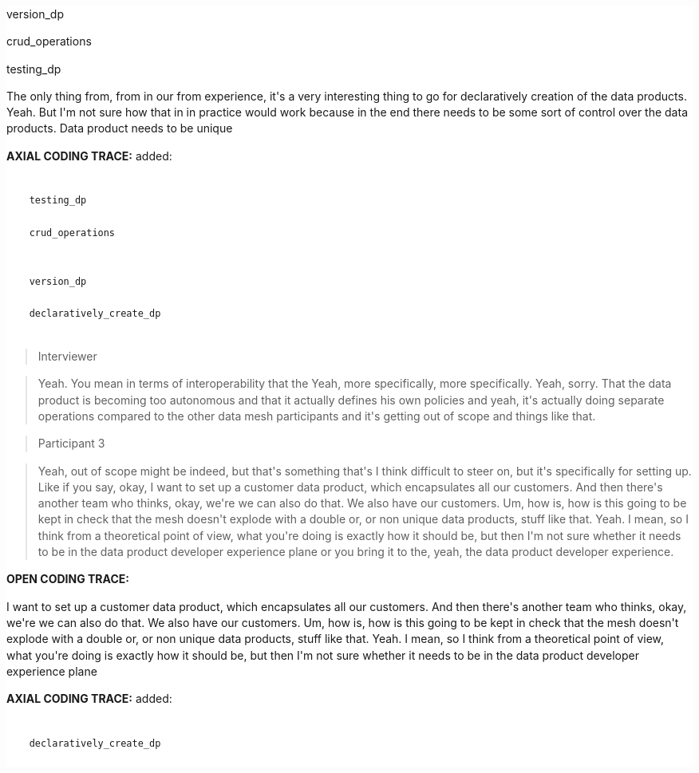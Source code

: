version_dp

crud_operations

testing_dp

The only thing from, from in our from experience, it's a very interesting thing to go for declaratively creation of the data products. Yeah. But I'm not sure how that in in practice would work because in the end there needs to be some sort of control over the data products. Data product needs to be unique

**AXIAL CODING TRACE:**
added:
``` python
    
    testing_dp
    
    crud_operations
    
    
    version_dp
    
    declaratively_create_dp
       
``` 

> Interviewer

> Yeah. You mean in terms of interoperability that the Yeah, more specifically, more specifically. Yeah, sorry. That the data product is becoming too autonomous and that it actually defines his own policies and yeah, it's actually doing separate operations compared to the other data mesh participants and it's getting out of scope and things like that. 

> Participant 3

> Yeah, out of scope might be indeed, but that's something that's I think difficult to steer on, but it's specifically for setting up. Like if you say, okay, I want to set up a customer data product, which encapsulates all our customers. And then there's another team who thinks, okay, we're we can also do that. We also have our customers. Um, how is, how is this going to be kept in check that the mesh doesn't explode with a double or, or non unique data products, stuff like that. Yeah. I mean, so I think from a theoretical point of view, what you're doing is exactly how it should be, but then I'm not sure whether it needs to be in the data product developer experience plane or you bring it to the, yeah, the data product developer experience. 

**OPEN CODING TRACE:**

I want to set up a customer data product, which encapsulates all our customers. And then there's another team who thinks, okay, we're we can also do that. We also have our customers. Um, how is, how is this going to be kept in check that the mesh doesn't explode with a double or, or non unique data products, stuff like that. Yeah. I mean, so I think from a theoretical point of view, what you're doing is exactly how it should be, but then I'm not sure whether it needs to be in the data product developer experience plane

**AXIAL CODING TRACE:**
added:
``` python

    declaratively_create_dp
       
``` 
